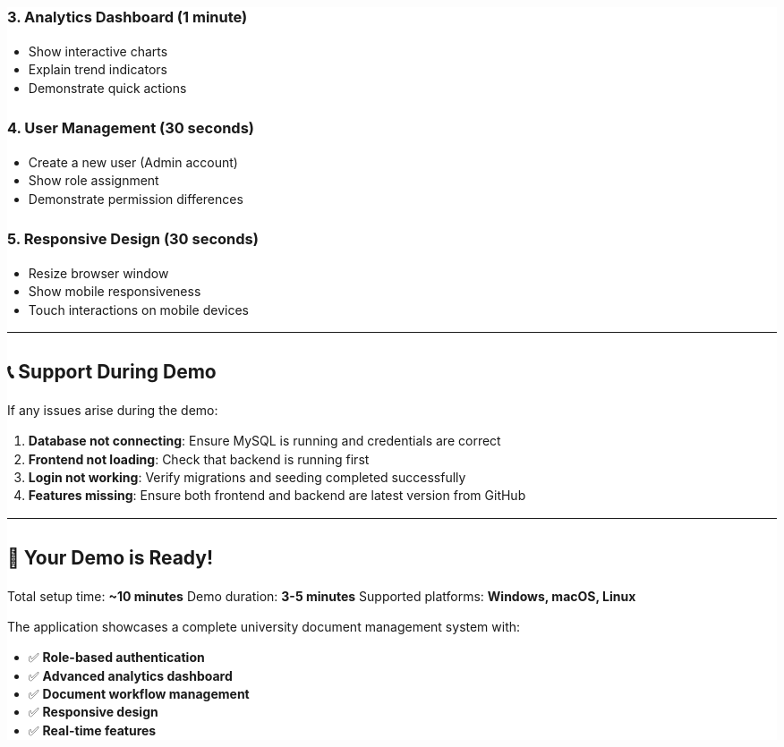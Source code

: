 ### 3. Analytics Dashboard (1 minute)
- Show interactive charts
- Explain trend indicators
- Demonstrate quick actions

### 4. User Management (30 seconds)
- Create a new user (Admin account)
- Show role assignment
- Demonstrate permission differences

### 5. Responsive Design (30 seconds)
- Resize browser window
- Show mobile responsiveness
- Touch interactions on mobile devices

---

## 📞 Support During Demo

If any issues arise during the demo:

1. **Database not connecting**: Ensure MySQL is running and credentials are correct
2. **Frontend not loading**: Check that backend is running first
3. **Login not working**: Verify migrations and seeding completed successfully
4. **Features missing**: Ensure both frontend and backend are latest version from GitHub

---

## 🎉 Your Demo is Ready!

Total setup time: **~10 minutes**
Demo duration: **3-5 minutes**
Supported platforms: **Windows, macOS, Linux**

The application showcases a complete university document management system with:
- ✅ **Role-based authentication**
- ✅ **Advanced analytics dashboard**
- ✅ **Document workflow management**
- ✅ **Responsive design**
- ✅ **Real-time features**